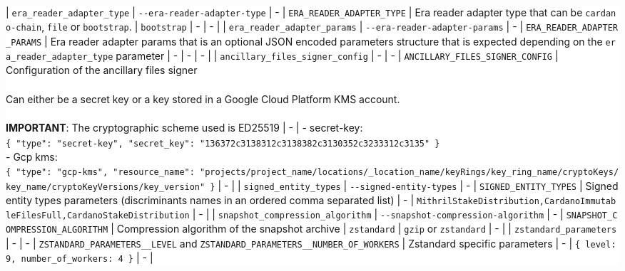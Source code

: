 | `era_reader_adapter_type`                                        | `--era-reader-adapter-type`                                        |          -           | `ERA_READER_ADAPTER_TYPE`                                                                                 | Era reader adapter type that can be `cardano-chain`, `file` or `bootstrap`.                                                                                                                              | `bootstrap`                                   | -                                                                                                                                                                                                                                                                                                |                        -                        |
| `era_reader_adapter_params`                                      | `--era-reader-adapter-params`                                      |          -           | `ERA_READER_ADAPTER_PARAMS`                                                                               | Era reader adapter params that is an optional JSON encoded parameters structure that is expected depending on the `era_reader_adapter_type` parameter                                                    | -                                             | -                                                                                                                                                                                                                                                                                                |                        -                        |
| `ancillary_files_signer_config`                                  | -                                                                  |          -           | `ANCILLARY_FILES_SIGNER_CONFIG`                                                                           | Configuration of the ancillary files signer<br/><br/>Can either be a secret key or a key stored in a Google Cloud Platform KMS account.<br/><br/>**IMPORTANT**: The cryptographic scheme used is ED25519 | -                                             | - secret-key:<br/>`{ "type": "secret-key", "secret_key": "136372c3138312c3138382c3130352c3233312c3135" }`<br/>- Gcp kms:<br/>`{ "type": "gcp-kms", "resource_name": "projects/project_name/locations/_location_name/keyRings/key_ring_name/cryptoKeys/key_name/cryptoKeyVersions/key_version" }` |                        -                        |
| `signed_entity_types`                                            | `--signed-entity-types`                                            |          -           | `SIGNED_ENTITY_TYPES`                                                                                     | Signed entity types parameters (discriminants names in an ordered comma separated list)                                                                                                                  | -                                             | `MithrilStakeDistribution,CardanoImmutableFilesFull,CardanoStakeDistribution`                                                                                                                                                                                                                    |                        -                        |
| `snapshot_compression_algorithm`                                 | `--snapshot-compression-algorithm`                                 |          -           | `SNAPSHOT_COMPRESSION_ALGORITHM`                                                                          | Compression algorithm of the snapshot archive                                                                                                                                                            | `zstandard`                                   | `gzip` or `zstandard`                                                                                                                                                                                                                                                                            |                        -                        |
| `zstandard_parameters`                                           | -                                                                  |          -           | `ZSTANDARD_PARAMETERS__LEVEL` and `ZSTANDARD_PARAMETERS__NUMBER_OF_WORKERS`                               | Zstandard specific parameters                                                                                                                                                                            | -                                             | `{ level: 9, number_of_workers: 4 }`                                                                                                                                                                                                                                                             |                        -                        |
